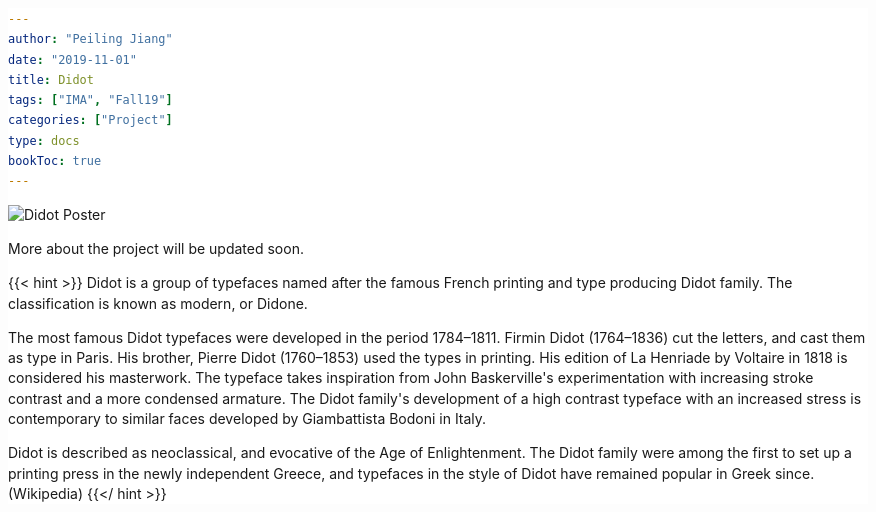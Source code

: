 ```yaml
---
author: "Peiling Jiang"
date: "2019-11-01"
title: Didot
tags: ["IMA", "Fall19"]
categories: ["Project"]
type: docs
bookToc: true
---
```




<img src="/typography/didot/didot.png" alt="Didot Poster" width="100%">

More about the project will be updated soon.

{{< hint >}}
Didot is a group of typefaces named after the famous French printing and type producing Didot family. The classification is known as modern, or Didone.

The most famous Didot typefaces were developed in the period 1784–1811. Firmin Didot (1764–1836) cut the letters, and cast them as type in Paris. His brother, Pierre Didot (1760–1853) used the types in printing. His edition of La Henriade by Voltaire in 1818 is considered his masterwork. The typeface takes inspiration from John Baskerville's experimentation with increasing stroke contrast and a more condensed armature. The Didot family's development of a high contrast typeface with an increased stress is contemporary to similar faces developed by Giambattista Bodoni in Italy.

Didot is described as neoclassical, and evocative of the Age of Enlightenment. The Didot family were among the first to set up a printing press in the newly independent Greece, and typefaces in the style of Didot have remained popular in Greek since. (Wikipedia)
{{</ hint >}}
